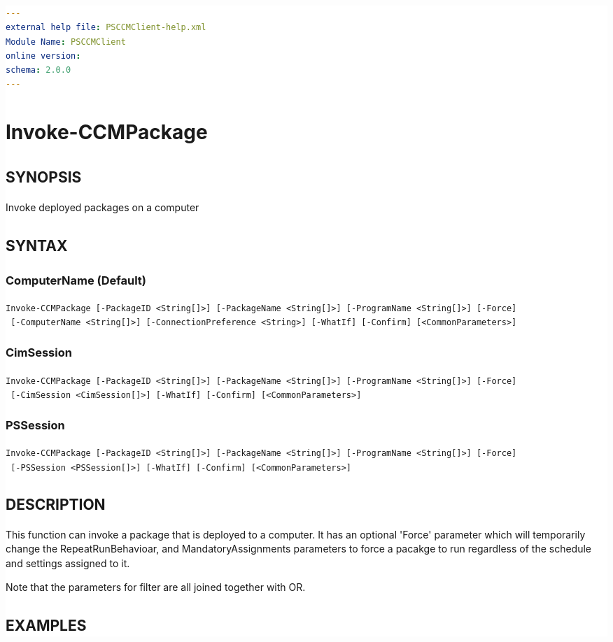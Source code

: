 ```yaml
---
external help file: PSCCMClient-help.xml
Module Name: PSCCMClient
online version:
schema: 2.0.0
---
```


# Invoke-CCMPackage

## SYNOPSIS
Invoke deployed packages on a computer

## SYNTAX

### ComputerName (Default)
```
Invoke-CCMPackage [-PackageID <String[]>] [-PackageName <String[]>] [-ProgramName <String[]>] [-Force]
 [-ComputerName <String[]>] [-ConnectionPreference <String>] [-WhatIf] [-Confirm] [<CommonParameters>]
```

### CimSession
```
Invoke-CCMPackage [-PackageID <String[]>] [-PackageName <String[]>] [-ProgramName <String[]>] [-Force]
 [-CimSession <CimSession[]>] [-WhatIf] [-Confirm] [<CommonParameters>]
```

### PSSession
```
Invoke-CCMPackage [-PackageID <String[]>] [-PackageName <String[]>] [-ProgramName <String[]>] [-Force]
 [-PSSession <PSSession[]>] [-WhatIf] [-Confirm] [<CommonParameters>]
```

## DESCRIPTION
This function can invoke a package that is deployed to a computer.
It has an optional 'Force' parameter which will
temporarily change the RepeatRunBehavioar, and MandatoryAssignments parameters to force a pacakge to run regardless
of the schedule and settings assigned to it.

Note that the parameters for filter are all joined together with OR.

## EXAMPLES
